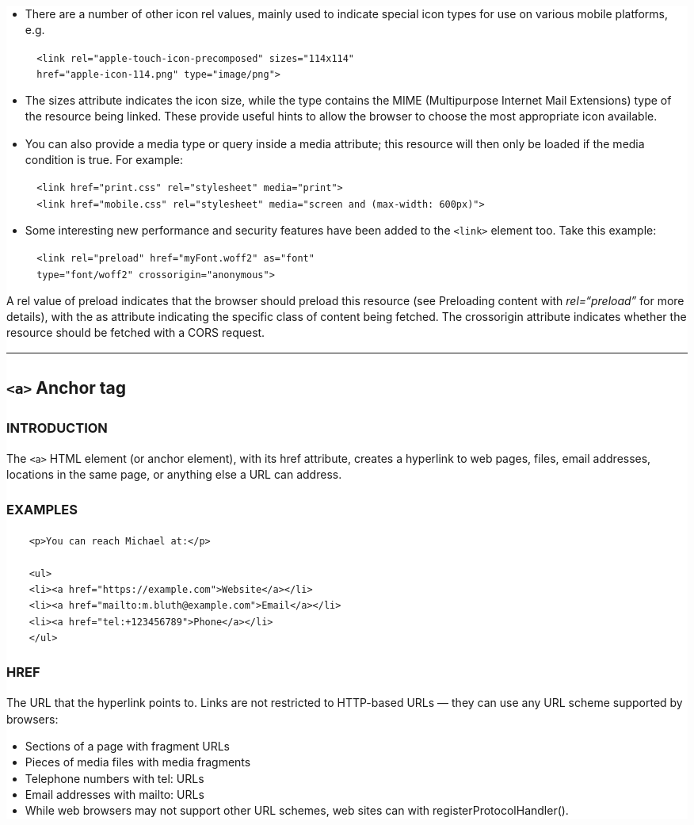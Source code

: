 - There are a number of other icon rel values, mainly used to indicate special icon types for use on various mobile platforms, e.g.

        <link rel="apple-touch-icon-precomposed" sizes="114x114"
        href="apple-icon-114.png" type="image/png">

- The sizes attribute indicates the icon size, while the type contains the MIME (Multipurpose Internet Mail Extensions) type of the resource being linked. These provide useful hints to allow the browser to choose the most appropriate icon available.

- You can also provide a media type or query inside a media attribute; this resource will then only be loaded if the media condition is true. For example:

        <link href="print.css" rel="stylesheet" media="print">
        <link href="mobile.css" rel="stylesheet" media="screen and (max-width: 600px)">

- Some interesting new performance and security features have been added to the `<link>` element too. Take this example:

        <link rel="preload" href="myFont.woff2" as="font"
        type="font/woff2" crossorigin="anonymous">

A rel value of preload indicates that the browser should preload this resource (see Preloading content with *rel=“preload”* for more details), with the as attribute indicating the specific class of content being fetched.
The crossorigin attribute indicates whether the resource should be fetched with a CORS request.

---

## `<a>` Anchor tag

### INTRODUCTION

The `<a>` HTML element (or anchor element), with its href attribute, creates a hyperlink to web pages, files, email addresses, locations in the same page, or anything else a URL can address.

### EXAMPLES

        <p>You can reach Michael at:</p>

        <ul>
        <li><a href="https://example.com">Website</a></li>
        <li><a href="mailto:m.bluth@example.com">Email</a></li>
        <li><a href="tel:+123456789">Phone</a></li>
        </ul>

### HREF

The URL that the hyperlink points to. Links are not restricted to HTTP-based URLs — they can use any URL scheme supported by browsers:

- Sections of a page with fragment URLs
- Pieces of media files with media fragments
- Telephone numbers with tel: URLs
- Email addresses with mailto: URLs
- While web browsers may not support other URL schemes, web sites can with registerProtocolHandler().
